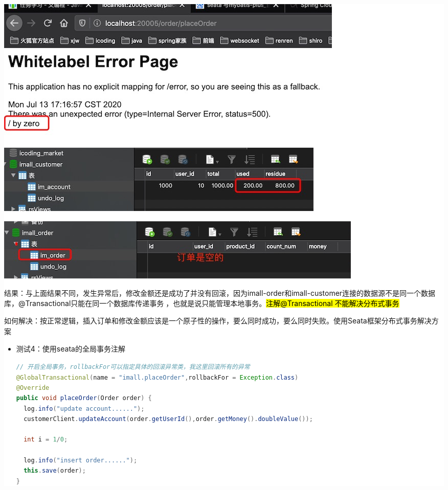   ![](/assets/images/2020/icoding/mysql/seata-imall-order-2.jpg)

  ![](/assets/images/2020/icoding/mysql/seata-imall-acount-2.jpg)

  ![](/assets/images/2020/icoding/mysql/seata-imall-order-3.jpg)

  结果：与上面结果不同，发生异常后，修改金额还是成功了并没有回滚，因为imall-order和imall-customer连接的数据源不是同一个数据库，@Transactional只能在同一个数据库传递事务 ，也就是说只能管理本地事务。<mark>注解@Transactional 不能解决分布式事务</mark>

  如何解决：按正常逻辑，插入订单和修改金额应该是一个原子性的操作，要么同时成功，要么同时失败。使用Seata框架分布式事务解决方案

- 测试4：使用seata的全局事务注解

  ```java
  // 开启全局事务，rollbackFor可以指定具体的回滚异常类，我这里回滚所有的异常
  @GlobalTransactional(name = "imall.placeOrder",rollbackFor = Exception.class)
  @Override
  public void placeOrder(Order order) {
    log.info("update account......");
    customerClient.updateAccount(order.getUserId(),order.getMoney().doubleValue());
  
    int i = 1/0;
  
    log.info("insert order......");
    this.save(order);
  }
  ```
